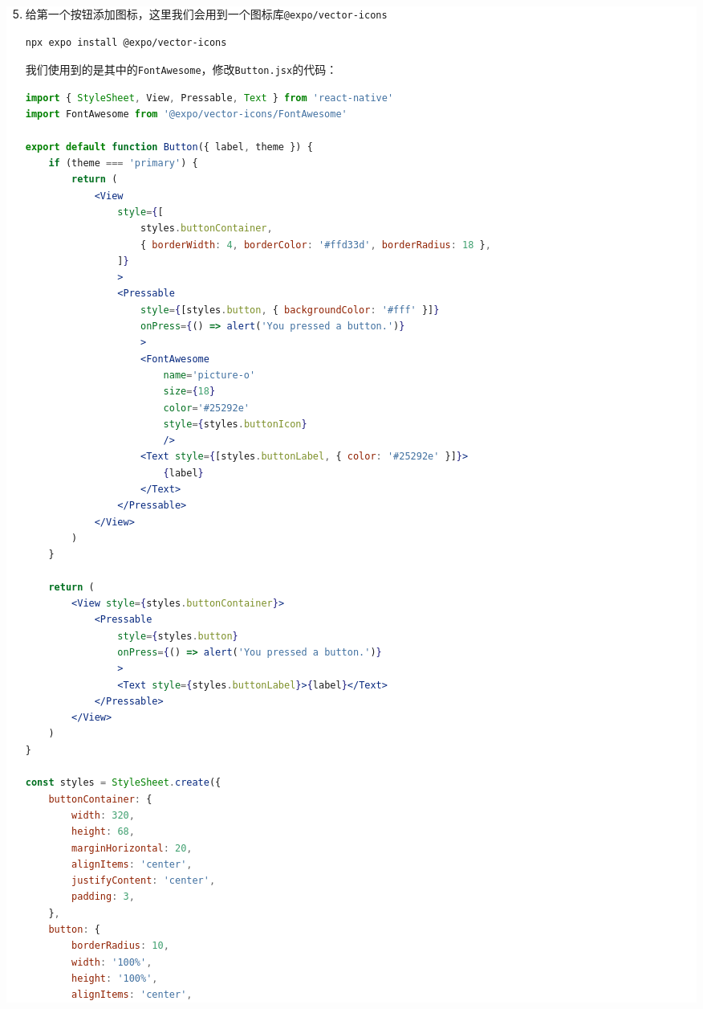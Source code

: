 5. 给第一个按钮添加图标，这里我们会用到一个图标库`@expo/vector-icons`
   ```sh
   npx expo install @expo/vector-icons
   ```

   

   我们使用到的是其中的`FontAwesome`，修改`Button.jsx`的代码：

   ```jsx
   import { StyleSheet, View, Pressable, Text } from 'react-native'
   import FontAwesome from '@expo/vector-icons/FontAwesome'
   
   export default function Button({ label, theme }) {
       if (theme === 'primary') {
           return (
               <View
                   style={[
                       styles.buttonContainer,
                       { borderWidth: 4, borderColor: '#ffd33d', borderRadius: 18 },
                   ]}
                   >
                   <Pressable
                       style={[styles.button, { backgroundColor: '#fff' }]}
                       onPress={() => alert('You pressed a button.')}
                       >
                       <FontAwesome
                           name='picture-o'
                           size={18}
                           color='#25292e'
                           style={styles.buttonIcon}
                           />
                       <Text style={[styles.buttonLabel, { color: '#25292e' }]}>
                           {label}
                       </Text>
                   </Pressable>
               </View>
           )
       }
   
       return (
           <View style={styles.buttonContainer}>
               <Pressable
                   style={styles.button}
                   onPress={() => alert('You pressed a button.')}
                   >
                   <Text style={styles.buttonLabel}>{label}</Text>
               </Pressable>
           </View>
       )
   }
   
   const styles = StyleSheet.create({
       buttonContainer: {
           width: 320,
           height: 68,
           marginHorizontal: 20,
           alignItems: 'center',
           justifyContent: 'center',
           padding: 3,
       },
       button: {
           borderRadius: 10,
           width: '100%',
           height: '100%',
           alignItems: 'center',
   ```